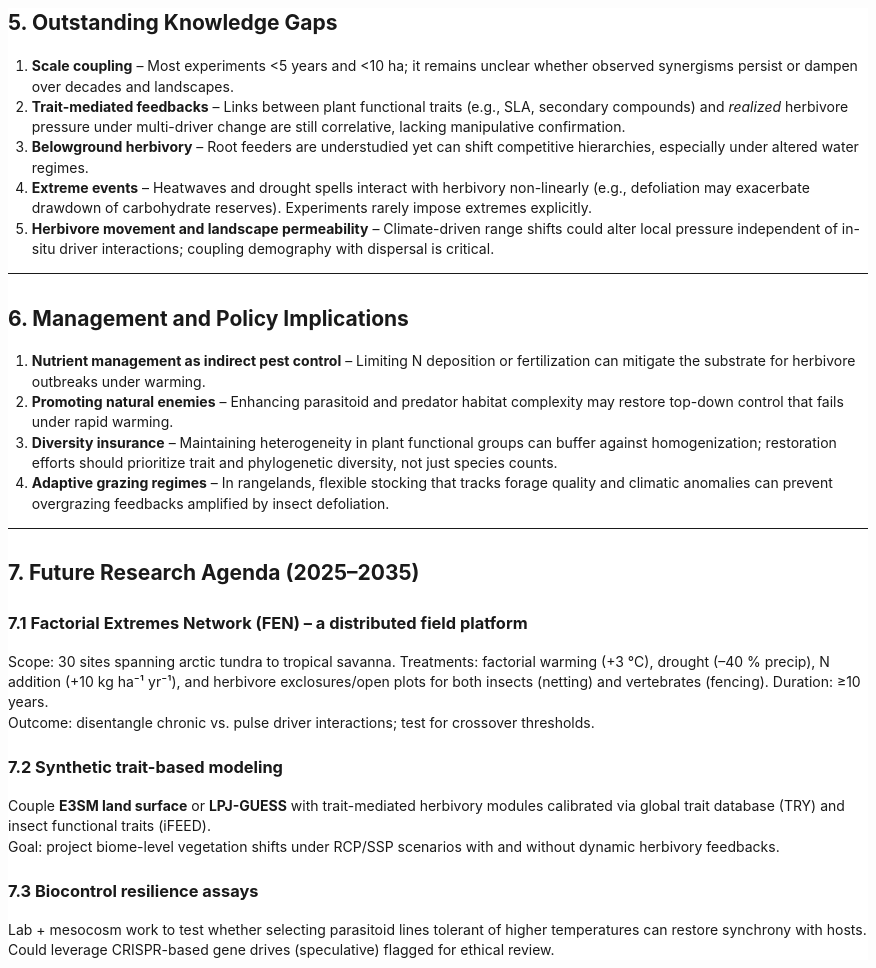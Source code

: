 
## 5. Outstanding Knowledge Gaps  
1. **Scale coupling** – Most experiments <5 years and <10 ha; it remains unclear whether observed synergisms persist or dampen over decades and landscapes.  
2. **Trait-mediated feedbacks** – Links between plant functional traits (e.g., SLA, secondary compounds) and *realized* herbivore pressure under multi-driver change are still correlative, lacking manipulative confirmation.  
3. **Belowground herbivory** – Root feeders are understudied yet can shift competitive hierarchies, especially under altered water regimes.  
4. **Extreme events** – Heatwaves and drought spells interact with herbivory non-linearly (e.g., defoliation may exacerbate drawdown of carbohydrate reserves). Experiments rarely impose extremes explicitly.  
5. **Herbivore movement and landscape permeability** – Climate-driven range shifts could alter local pressure independent of in-situ driver interactions; coupling demography with dispersal is critical.  

---

## 6. Management and Policy Implications  
1. **Nutrient management as indirect pest control** – Limiting N deposition or fertilization can mitigate the substrate for herbivore outbreaks under warming.  
2. **Promoting natural enemies** – Enhancing parasitoid and predator habitat complexity may restore top-down control that fails under rapid warming.  
3. **Diversity insurance** – Maintaining heterogeneity in plant functional groups can buffer against homogenization; restoration efforts should prioritize trait and phylogenetic diversity, not just species counts.  
4. **Adaptive grazing regimes** – In rangelands, flexible stocking that tracks forage quality and climatic anomalies can prevent overgrazing feedbacks amplified by insect defoliation.  

---

## 7. Future Research Agenda (2025–2035)

### 7.1 Factorial Extremes Network (FEN) – a distributed field platform  
Scope: 30 sites spanning arctic tundra to tropical savanna. Treatments: factorial warming (+3 °C), drought (–40 % precip), N addition (+10 kg ha⁻¹ yr⁻¹), and herbivore exclosures/open plots for both insects (netting) and vertebrates (fencing). Duration: ≥10 years.  
Outcome: disentangle chronic vs. pulse driver interactions; test for crossover thresholds.  

### 7.2 Synthetic trait-based modeling  
Couple **E3SM land surface** or **LPJ-GUESS** with trait-mediated herbivory modules calibrated via global trait database (TRY) and insect functional traits (iFEED).  
Goal: project biome-level vegetation shifts under RCP/SSP scenarios with and without dynamic herbivory feedbacks.  

### 7.3 Biocontrol resilience assays  
Lab + mesocosm work to test whether selecting parasitoid lines tolerant of higher temperatures can restore synchrony with hosts. Could leverage CRISPR-based gene drives (speculative) flagged for ethical review.  
